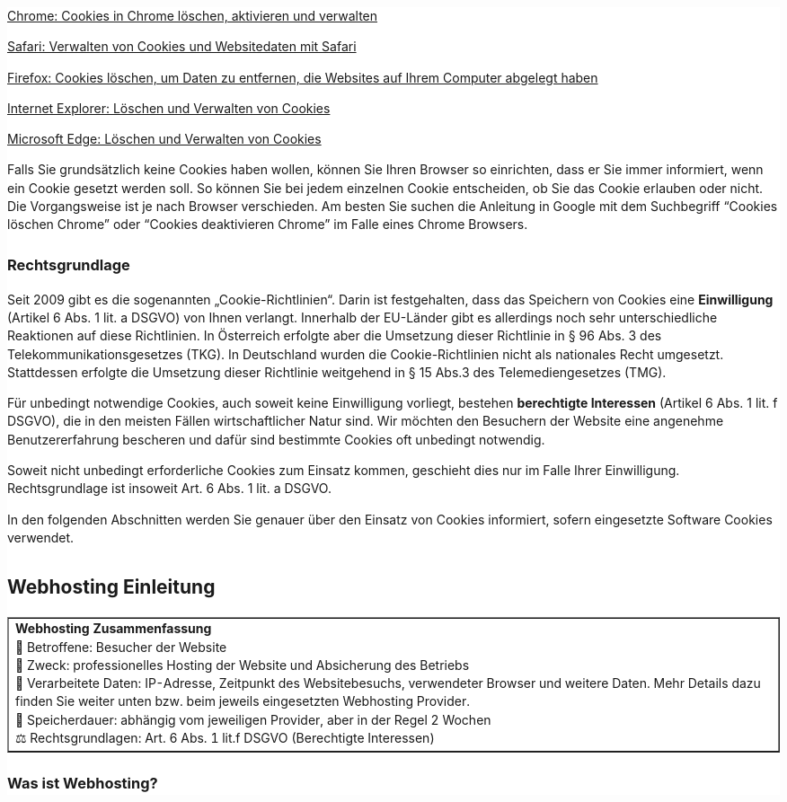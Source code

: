 <a class="adsimple-312446830" href="https://support.google.com/chrome/answer/95647?tid=312446830" target="_blank" rel="noopener noreferrer">Chrome: Cookies in Chrome löschen, aktivieren und verwalten</a>
</p>
<p>
<a class="adsimple-312446830" href="https://support.apple.com/de-at/guide/safari/sfri11471/mac?tid=312446830" target="_blank" rel="noopener noreferrer">Safari: Verwalten von Cookies und Websitedaten mit Safari</a>
</p>
<p>
<a class="adsimple-312446830" href="https://support.mozilla.org/de/kb/cookies-und-website-daten-in-firefox-loschen?tid=312446830" target="_blank" rel="noopener noreferrer">Firefox: Cookies löschen, um Daten zu entfernen, die Websites auf Ihrem Computer abgelegt haben</a>
</p>
<p>
<a class="adsimple-312446830" href="https://support.microsoft.com/de-de/windows/l%C3%B6schen-und-verwalten-von-cookies-168dab11-0753-043d-7c16-ede5947fc64d?tid=312446830">Internet Explorer: Löschen und Verwalten von Cookies</a>
</p>
<p>
<a class="adsimple-312446830" href="https://support.microsoft.com/de-de/microsoft-edge/cookies-in-microsoft-edge-l%C3%B6schen-63947406-40ac-c3b8-57b9-2a946a29ae09?tid=312446830">Microsoft Edge: Löschen und Verwalten von Cookies</a>
</p>
<p>Falls Sie grundsätzlich keine Cookies haben wollen, können Sie Ihren Browser so einrichten, dass er Sie immer informiert, wenn ein Cookie gesetzt werden soll. So können Sie bei jedem einzelnen Cookie entscheiden, ob Sie das Cookie erlauben oder nicht. Die Vorgangsweise ist je nach Browser verschieden. Am besten Sie suchen die Anleitung in Google mit dem Suchbegriff “Cookies löschen Chrome” oder &#8220;Cookies deaktivieren Chrome&#8221; im Falle eines Chrome Browsers.</p>
<h3 class="adsimple-312446830">Rechtsgrundlage</h3>
<p>Seit 2009 gibt es die sogenannten „Cookie-Richtlinien“. Darin ist festgehalten, dass das Speichern von Cookies eine <strong class="adsimple-312446830">Einwilligung</strong> (Artikel 6 Abs. 1 lit. a DSGVO) von Ihnen verlangt. Innerhalb der EU-Länder gibt es allerdings noch sehr unterschiedliche Reaktionen auf diese Richtlinien. In Österreich erfolgte aber die Umsetzung dieser Richtlinie in § 96 Abs. 3 des Telekommunikationsgesetzes (TKG). In Deutschland wurden die Cookie-Richtlinien nicht als nationales Recht umgesetzt. Stattdessen erfolgte die Umsetzung dieser Richtlinie weitgehend in § 15 Abs.3 des Telemediengesetzes (TMG).</p>
<p>Für unbedingt notwendige Cookies, auch soweit keine Einwilligung vorliegt, bestehen <strong class="adsimple-312446830">berechtigte Interessen</strong> (Artikel 6 Abs. 1 lit. f DSGVO), die in den meisten Fällen wirtschaftlicher Natur sind. Wir möchten den Besuchern der Website eine angenehme Benutzererfahrung bescheren und dafür sind bestimmte Cookies oft unbedingt notwendig.</p>
<p>Soweit nicht unbedingt erforderliche Cookies zum Einsatz kommen, geschieht dies nur im Falle Ihrer Einwilligung. Rechtsgrundlage ist insoweit Art. 6 Abs. 1 lit. a DSGVO.</p>
<p>In den folgenden Abschnitten werden Sie genauer über den Einsatz von Cookies informiert, sofern eingesetzte Software Cookies verwendet.</p>
<h2 id="webhosting-einleitung" class="adsimple-312446830">Webhosting Einleitung</h2>
<table border="1" cellpadding="15">
<tbody>
<tr>
<td>
<strong class="adsimple-312446830">Webhosting Zusammenfassung</strong>
<br />
&#x1f465; Betroffene: Besucher der Website<br />
&#x1f91d; Zweck: professionelles Hosting der Website und Absicherung des Betriebs<br />
&#x1f4d3; Verarbeitete Daten: IP-Adresse, Zeitpunkt des Websitebesuchs, verwendeter Browser und weitere Daten. Mehr Details dazu finden Sie weiter unten bzw. beim jeweils eingesetzten Webhosting Provider.<br />
&#x1f4c5; Speicherdauer: abhängig vom jeweiligen Provider, aber in der Regel 2 Wochen<br />
&#x2696;&#xfe0f; Rechtsgrundlagen: Art. 6 Abs. 1 lit.f DSGVO (Berechtigte Interessen)</td>
</tr>
</tbody>
</table>
<h3 class="adsimple-312446830">Was ist Webhosting?</h3>